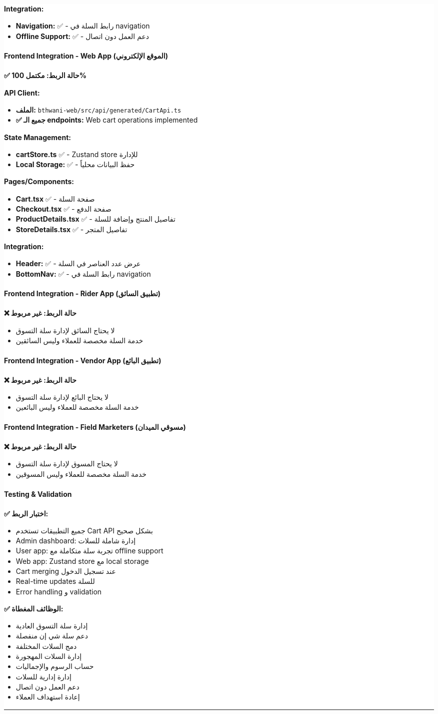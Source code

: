 **Integration:**
- **Navigation:** ✅ - رابط السلة في navigation
- **Offline Support:** ✅ - دعم العمل دون اتصال

#### Frontend Integration - Web App (الموقع الإلكتروني)
**✅ حالة الربط: مكتمل 100%**

**API Client:**
- **الملف:** `bthwani-web/src/api/generated/CartApi.ts`
- **✅ جميع الـ endpoints:** Web cart operations implemented

**State Management:**
- **cartStore.ts** ✅ - Zustand store للإدارة
- **Local Storage:** ✅ - حفظ البيانات محلياً

**Pages/Components:**
- **Cart.tsx** ✅ - صفحة السلة
- **Checkout.tsx** ✅ - صفحة الدفع
- **ProductDetails.tsx** ✅ - تفاصيل المنتج وإضافة للسلة
- **StoreDetails.tsx** ✅ - تفاصيل المتجر

**Integration:**
- **Header:** ✅ - عرض عدد العناصر في السلة
- **BottomNav:** ✅ - رابط السلة في navigation

#### Frontend Integration - Rider App (تطبيق السائق)
**❌ حالة الربط: غير مربوط**
- لا يحتاج السائق لإدارة سلة التسوق
- خدمة السلة مخصصة للعملاء وليس السائقين

#### Frontend Integration - Vendor App (تطبيق البائع)
**❌ حالة الربط: غير مربوط**
- لا يحتاج البائع لإدارة سلة التسوق
- خدمة السلة مخصصة للعملاء وليس البائعين

#### Frontend Integration - Field Marketers (مسوقي الميدان)
**❌ حالة الربط: غير مربوط**
- لا يحتاج المسوق لإدارة سلة التسوق
- خدمة السلة مخصصة للعملاء وليس المسوقين

#### Testing & Validation
**✅ اختبار الربط:**
- جميع التطبيقات تستخدم Cart API بشكل صحيح
- Admin dashboard: إدارة شاملة للسلات
- User app: تجربة سلة متكاملة مع offline support
- Web app: Zustand store مع local storage
- Cart merging عند تسجيل الدخول
- Real-time updates للسلة
- Error handling و validation

**✅ الوظائف المغطاة:**
- إدارة سلة التسوق العادية
- دعم سلة شي إن منفصلة
- دمج السلات المختلفة
- إدارة السلات المهجورة
- حساب الرسوم والإجماليات
- إدارة إدارية للسلات
- دعم العمل دون اتصال
- إعادة استهداف العملاء

---